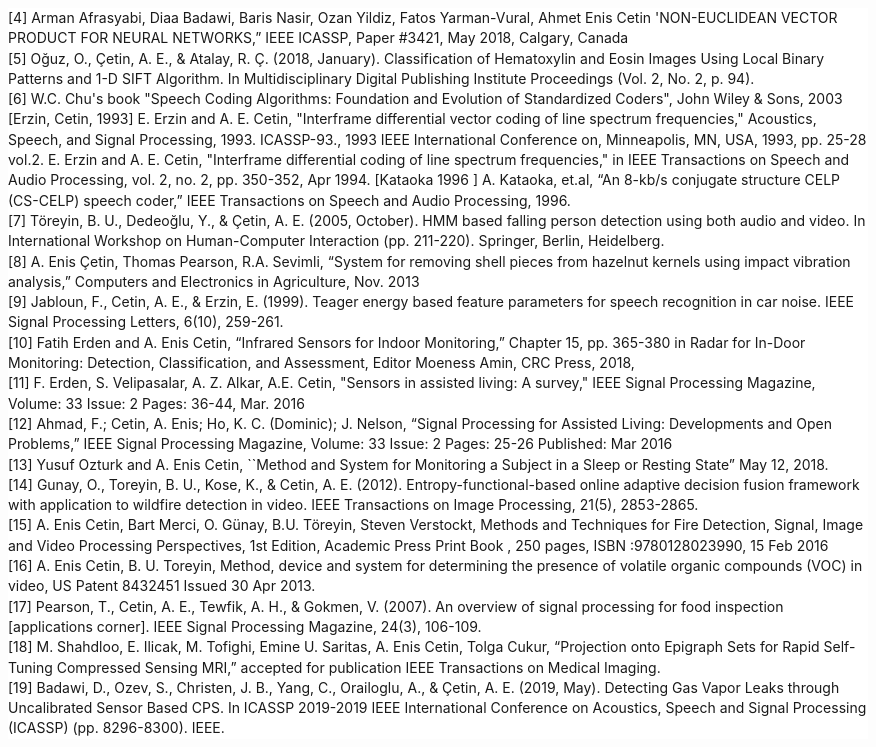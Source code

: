 [4] Arman Afrasyabi, Diaa Badawi, Baris Nasir, Ozan Yildiz, Fatos Yarman-Vural, Ahmet Enis Cetin 'NON-EUCLIDEAN VECTOR PRODUCT FOR NEURAL NETWORKS,” IEEE ICASSP, Paper #3421, May 2018, Calgary, Canada
<br>
[5] Oğuz, O., Çetin, A. E., & Atalay, R. Ç. (2018, January). Classification of Hematoxylin and Eosin Images Using Local Binary Patterns and 1-D SIFT Algorithm. In Multidisciplinary Digital Publishing Institute Proceedings (Vol. 2, No. 2, p. 94).
<br>
[6] W.C. Chu's book "Speech Coding Algorithms: Foundation and Evolution of Standardized Coders", John Wiley & Sons, 2003
[Erzin, Cetin, 1993] E. Erzin and A. E. Cetin, "Interframe differential vector coding of line spectrum frequencies," Acoustics, Speech, and Signal Processing, 1993. ICASSP-93., 1993 IEEE International Conference on, Minneapolis, MN, USA, 1993, pp. 25-28 vol.2.
E. Erzin and A. E. Cetin, "Interframe differential coding of line spectrum frequencies," in IEEE Transactions on Speech and Audio Processing, vol. 2, no. 2, pp. 350-352, Apr 1994.
[Kataoka 1996 ] A. Kataoka, et.al, “An 8-kb/s conjugate structure CELP (CS-CELP) speech coder,” IEEE Transactions on Speech and Audio Processing, 1996.
<br>
[7] Töreyin, B. U., Dedeoğlu, Y., & Çetin, A. E. (2005, October). HMM based falling person detection using both audio and video. In International Workshop on Human-Computer Interaction (pp. 211-220). Springer, Berlin, Heidelberg.
<br>
[8] A. Enis Çetin, Thomas Pearson, R.A. Sevimli, “System for removing shell pieces from hazelnut kernels using impact vibration analysis,” Computers and Electronics in Agriculture, Nov. 2013
<br>
[9] Jabloun, F., Cetin, A. E., & Erzin, E. (1999). Teager energy based feature parameters for speech recognition in car noise. IEEE Signal Processing Letters, 6(10), 259-261.
<br>
[10] Fatih Erden and A. Enis Cetin, “Infrared Sensors for Indoor Monitoring,” Chapter 15, pp. 365-380 in Radar for In-Door Monitoring: Detection, Classification, and Assessment, Editor Moeness Amin, CRC Press, 2018,
<br>
[11] F. Erden, S. Velipasalar, A. Z. Alkar, A.E. Cetin, "Sensors in assisted living: A survey," IEEE Signal Processing Magazine, Volume: 33 Issue: 2 Pages: 36-44, Mar. 2016
<br>
[12] Ahmad, F.; Cetin, A. Enis; Ho, K. C. (Dominic); J. Nelson, “Signal Processing for Assisted Living: Developments and Open Problems,” IEEE Signal Processing Magazine, Volume: 33 Issue: 2 Pages: 25-26 Published: Mar 2016
<br>
[13] Yusuf Ozturk and A. Enis Cetin, ``Method and System for Monitoring a Subject in a Sleep or Resting State” May 12, 2018.
<br>
[14] Gunay, O., Toreyin, B. U., Kose, K., & Cetin, A. E. (2012). Entropy-functional-based online adaptive decision fusion framework with application to wildfire detection in video. IEEE Transactions on Image Processing, 21(5), 2853-2865.
<br>
[15] A. Enis Cetin, Bart Merci, O. Günay, B.U. Töreyin, Steven Verstockt, Methods and Techniques for Fire Detection, Signal, Image and Video Processing Perspectives, 1st Edition, Academic Press Print Book , 250 pages, ISBN :9780128023990, 15 Feb 2016
<br>
[16] A. Enis Cetin, B. U. Toreyin, Method, device and system for determining the presence of volatile organic compounds (VOC) in video, US Patent 8432451 ‎Issued 30 Apr 2013.
<br>
[17] Pearson, T., Cetin, A. E., Tewfik, A. H., & Gokmen, V. (2007). An overview of signal processing for food inspection [applications corner]. IEEE Signal Processing Magazine, 24(3), 106-109.
<br>
[18] M. Shahdloo, E. Ilicak, M. Tofighi, Emine U. Saritas, A. Enis Cetin, Tolga Cukur, “Projection onto Epigraph Sets for Rapid Self-Tuning Compressed Sensing MRI,” accepted for publication IEEE Transactions on Medical Imaging.
<br>
[19] Badawi, D., Ozev, S., Christen, J. B., Yang, C., Orailoglu, A., & Çetin, A. E. (2019, May). Detecting Gas Vapor Leaks through Uncalibrated Sensor Based CPS. In ICASSP 2019-2019 IEEE International Conference on Acoustics, Speech and Signal Processing (ICASSP) (pp. 8296-8300). IEEE.
<br>
